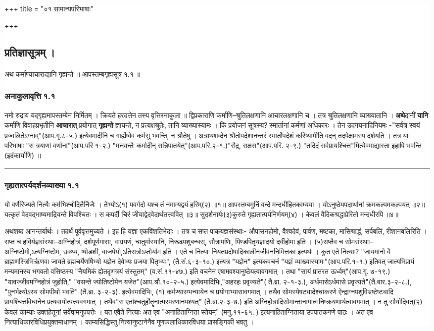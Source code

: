 +++
title = "०१ सामान्यपरिभाषाः"

+++
## प्रतिज्ञासूत्रम् ।
अथ कर्माण्याचाराद्यानि गृह्यन्ते  ॥ आपस्तम्बगृह्यसूत्र १.१ ॥

### अनाकुलावृत्ति १.१
नमो रुद्राय यद्गृह्यमापस्तम्बेन निर्मितम् ।
क्रियते हरदत्तेन तस्य वृत्तिरनाकुला ॥
द्विप्रकाराणि कर्माणि–श्रुतिलक्षणानि आचारलक्षणानि च ।
तत्र श्रुतिलक्षणानि व्याख्यातानि ।
**अथे**दानीं **यानि** कर्माणि विवाहप्रभृतीनि **आचारात्** प्रयोगात् **गृह्यन्ते** ज्ञायन्ते, न प्रत्यक्षश्रुतेः, तानि व्याख्यास्यामः ।
किं प्रयोजनं सूत्रस्य? स्मार्तानां कर्मणां अधिकारः ।
तेन उदगयनादिनियमः -"सर्वत्र स्वयं प्रज्वलितेऽग्नाव्"(आप.गृ.८-५.) इत्येवमादीनि च गार्ह्येष्वेव कर्मसु भवन्ति, न श्रौतेषु ।
अत्राथशब्देन श्रौतोपदेशानन्तरं स्मार्तोपदेशं करिष्यामीति वदन् तदपेक्षामस्य दर्शयति ।
तत्र याः परिभाषाः "स त्रयाणां वर्णानां"(आप.परि १-२.) "मन्त्रान्तैः कर्मादीन् सन्निपातयेत्"(आप.परि.२-१.)"रौद्र, राक्षस"(आप.परि. २-९.) "तदिदं सर्वप्रायश्चित्त"मित्येवमाद्यास्ता इहापि भवन्ति (इदंकार्याणि) ॥
________________________
### गृह्यतात्पर्यदर्शनव्याख्या १.१
यो वर्णैरिज्यते नित्यैः कर्मभिश्चोदितैर्निजैः ।
तेभ्योऽ(१) पवर्गदो यश्च तं नमाम्यद्वयं हरिम्(२) ॥१॥
आपस्तम्बमुनिं वन्दे मन्दधीहितकाम्यया ।
योऽनुष्ठेयपदार्थानां क्रमकल्पमकल्पयत् ॥२॥
यत्कृतं वेदवद्भाष्यमाद्रियन्ते विपश्चितः ।
स कपर्दी चिरं जीयाद्वेदवेदार्थतत्त्ववित् ॥३॥
सुदर्शनार्यः(३)कुरुते गृह्यतात्पर्यनिर्णयम्(४) ।
केवलं वैदिकश्रद्धाप्रेरितो मन्दधीरपि ॥४॥

अथशब्द आनन्तर्यार्थः । तदर्थं पूर्ववृत्तमुच्यते । इह हि यज्ञा एकविंशतिभेदाः । तत्र च सप्त पाकयज्ञसंस्थाः- औपासनहोमो, वैश्वदेवं, पार्वण, मष्टका, मासिश्राद्धं, सर्पबलिं, रीशानबलिरिति ।
सप्त च हविर्यज्ञसंस्थाः–अग्निहोत्रं, दर्शपूर्णमासा, वाग्रयणं, चातुर्मास्यानि, निरूढपशुबन्धस्, सौत्रामणिः, पिण्डपितृयज्ञादयो दर्वीहोमा इति ।
(५)सप्तैव च सोमसंस्थाः–अग्निष्टोमो,ऽत्यग्निष्टोम, उक्थ्य, ष्षोडशी, वाजपेयो,ऽतिरात्रोऽप्तोर्याम इति ।
एते च नित्याः नियतप्रदोषादिकालीनजीवननिमित्तका इत्यर्थः ।
कुत एते नित्याः? "जायमानो वै ब्राह्मणस्त्रिभिर्ऋणवा जायते ब्रह्मचर्येणर्षिभ्यो यज्ञेन देवेभ्यः प्रजया पितृभ्यः", (तै.सं.६-३-१०.) इत्यत्र "यज्ञेन" इत्यकवचनं "यज्ञं व्याख्यास्यामः"(आप.परि.१-१.) इतिवत् जात्यभिप्रायं मन्यमानस्य भगवतो वसिष्ठस्य "नैयमिकं ह्येतदृणत्रयं संस्तुतम्" (व.सं.११-४७.) इति वचनेन एषामवश्यानुष्ठेयत्वावगमात् ।
तथा "सायं प्रातरत ऊर्ध्वम्"(आप.गृ. ७-१९.) "यावज्जीवमग्निहोत्रं जुहोति," "वसन्ते ज्योतिष्टोमेन यजेत"(आप.श्रौ.१०-२-५.) इत्येवमादिभिः,"अहरहः प्रवृज्यते"( तै.ब्रा. २-१-३.), अर्धमासेऽर्धमासे प्रवृज्यते"(तै.बार.३-२-८.), "पुनर्भक्ष्योऽस्य सोमपीथो भवति" (तै.ब्रा. ३-२-३). इत्येवमादिभिः, (१) कर्मण्यारम्भन्यायेन च प्रयोगाभ्यासावगमात् ।
तथैव सोमस्येषट्यादेश्चाकरणे ऐन्द्राग्नपशुविभ्रष्टेष्ट्यादि प्रायश्चित्तविधानेन प्रत्यवायोत्पत्त्यवगमात् ।
तथैव"स एतांश्चतुर्होतॄनात्मस्परणानपश्यत्" (तै.ब्रा.२-३-७.) इति अग्निहोत्रादिसोमान्तानामात्मनिष्क्रयणार्थत्वावगमात् ।
न तु सौर्यादिवत्(२) केवलं काम्याः उक्तहेतूनां सर्वेषामनुपपत्तेः ।
यत एवैते नित्याः अत एव "अनाहिताग्निता स्तेयम्" (मनु.११-६५. ) इत्यनाहिताग्निताया उपपातकगणे पाठः ।
अत एव नित्याधिकारविधिप्रयुक्तमाधानम् ।
काम्यसिद्धिस्तु नित्यानुष्टानेनैव गुणफलाधिकारविधया प्रासङ्गिकी भवतु ।
